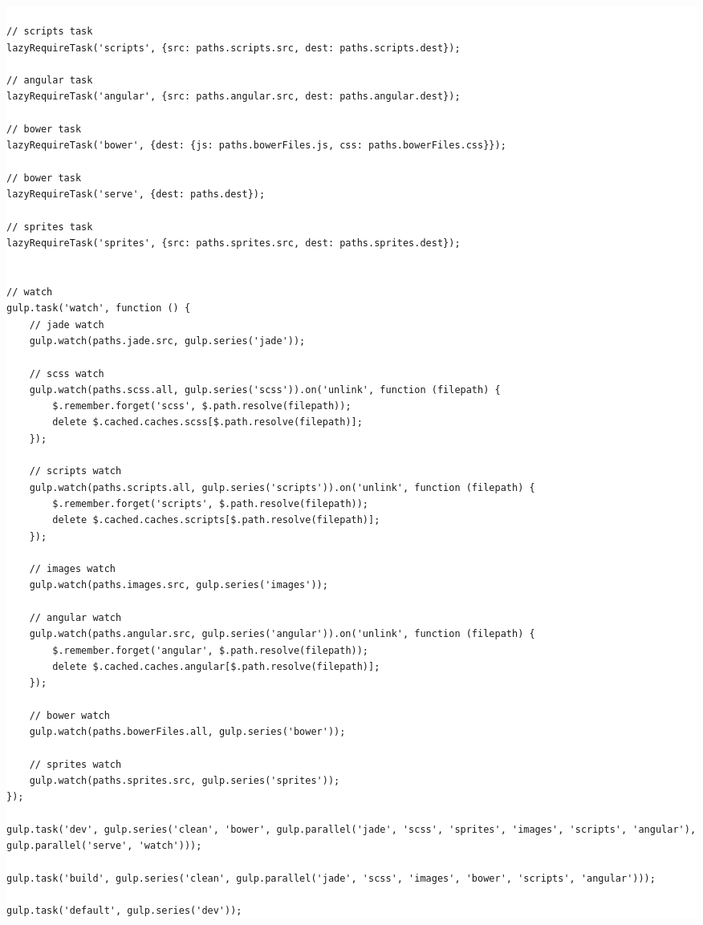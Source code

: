 ```

// scripts task
lazyRequireTask('scripts', {src: paths.scripts.src, dest: paths.scripts.dest});

// angular task
lazyRequireTask('angular', {src: paths.angular.src, dest: paths.angular.dest});

// bower task
lazyRequireTask('bower', {dest: {js: paths.bowerFiles.js, css: paths.bowerFiles.css}});

// bower task
lazyRequireTask('serve', {dest: paths.dest});

// sprites task
lazyRequireTask('sprites', {src: paths.sprites.src, dest: paths.sprites.dest});


// watch
gulp.task('watch', function () {
    // jade watch
    gulp.watch(paths.jade.src, gulp.series('jade'));

    // scss watch
    gulp.watch(paths.scss.all, gulp.series('scss')).on('unlink', function (filepath) {
        $.remember.forget('scss', $.path.resolve(filepath));
        delete $.cached.caches.scss[$.path.resolve(filepath)];
    });

    // scripts watch
    gulp.watch(paths.scripts.all, gulp.series('scripts')).on('unlink', function (filepath) {
        $.remember.forget('scripts', $.path.resolve(filepath));
        delete $.cached.caches.scripts[$.path.resolve(filepath)];
    });

    // images watch
    gulp.watch(paths.images.src, gulp.series('images'));

    // angular watch
    gulp.watch(paths.angular.src, gulp.series('angular')).on('unlink', function (filepath) {
        $.remember.forget('angular', $.path.resolve(filepath));
        delete $.cached.caches.angular[$.path.resolve(filepath)];
    });

    // bower watch
    gulp.watch(paths.bowerFiles.all, gulp.series('bower'));

    // sprites watch
    gulp.watch(paths.sprites.src, gulp.series('sprites'));
});

gulp.task('dev', gulp.series('clean', 'bower', gulp.parallel('jade', 'scss', 'sprites', 'images', 'scripts', 'angular'), gulp.parallel('serve', 'watch')));

gulp.task('build', gulp.series('clean', gulp.parallel('jade', 'scss', 'images', 'bower', 'scripts', 'angular')));

gulp.task('default', gulp.series('dev'));
```
